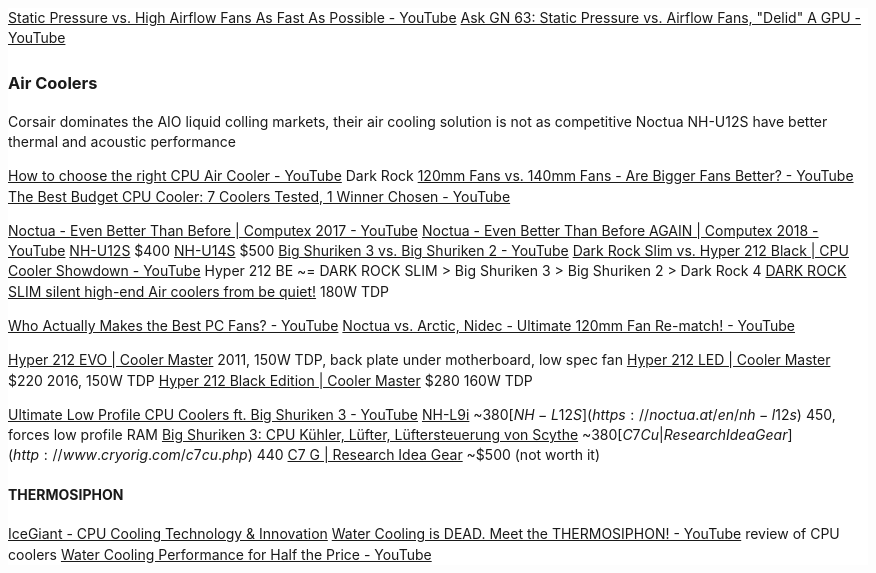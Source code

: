 [Static Pressure vs. High Airflow Fans As Fast As Possible - YouTube](https://www.youtube.com/watch?v=Mdx9U-KW038)
[Ask GN 63: Static Pressure vs. Airflow Fans, "Delid" A GPU - YouTube](https://www.youtube.com/watch?v=MzVEntltaBY&t=811s)

### Air Coolers

Corsair dominates the AIO liquid colling markets, their air cooling solution is not as competitive
Noctua NH-U12S have better thermal and acoustic performance

[How to choose the right CPU Air Cooler - YouTube](https://www.youtube.com/watch?v=R5GhNnLVUrw) Dark Rock
[120mm Fans vs. 140mm Fans - Are Bigger Fans Better? - YouTube](https://www.youtube.com/watch?v=2xL1BC1Tb5A)
[The Best Budget CPU Cooler: 7 Coolers Tested, 1 Winner Chosen - YouTube](https://www.youtube.com/watch?v=2GSoaRsuke4)

[Noctua - Even Better Than Before | Computex 2017 - YouTube](https://www.youtube.com/watch?v=hcXg9xDze5U)
[Noctua - Even Better Than Before AGAIN | Computex 2018 - YouTube](https://www.youtube.com/watch?v=C0O0ZqY9r58)
[NH-U12S](https://noctua.at/en/nh-u12s) $400
[NH-U14S](https://noctua.at/en/nh-u14s) $500
[Big Shuriken 3 vs. Big Shuriken 2 - YouTube](https://www.youtube.com/watch?v=bbp2zWmP-A4)
[Dark Rock Slim vs. Hyper 212 Black | CPU Cooler Showdown - YouTube](https://www.youtube.com/watch?v=AQYxHJzQw2c)
Hyper 212 BE ~= DARK ROCK SLIM > Big Shuriken 3 > Big Shuriken 2 > Dark Rock 4
[DARK ROCK SLIM silent high-end Air coolers from be quiet!](https://www.bequiet.com/en/cpucooler/1659) 180W TDP

[Who Actually Makes the Best PC Fans? - YouTube](https://www.youtube.com/watch?v=QnBo9bTRsxk)
[Noctua vs. Arctic, Nidec - Ultimate 120mm Fan Re-match! - YouTube](https://www.youtube.com/watch?v=QwftVMGPOiI)

[Hyper 212 EVO | Cooler Master](https://www.coolermaster.com/catalog/coolers/cpu-air-coolers/hyper-212-evo/) 2011, 150W TDP, back plate under motherboard, low spec fan
[Hyper 212 LED | Cooler Master](https://www.coolermaster.com/catalog/coolers/cpu-air-coolers/hyper-212-led) $220 2016, 150W TDP
[Hyper 212 Black Edition | Cooler Master](https://www.coolermaster.com/catalog/coolers/cpu-air-coolers/hyper-212-black-edition/) $280 160W TDP

[Ultimate Low Profile CPU Coolers ft. Big Shuriken 3 - YouTube](https://www.youtube.com/watch?v=0XWWPXgyOFE)
[NH-L9i](https://noctua.at/en/nh-l9i) ~$380
[NH-L12S](https://noctua.at/en/nh-l12s) ~$450, forces low profile RAM
[Big Shuriken 3: CPU Kühler, Lüfter, Lüftersteuerung von Scythe](http://www.scythe-eu.com/en/products/cpu-cooler/big-shuriken-3.html) ~$380
[C7 Cu | Research Idea Gear](http://www.cryorig.com/c7cu.php) ~$440
[C7 G | Research Idea Gear](http://www.cryorig.com/c7g.php) ~\$500 (not worth it)

#### THERMOSIPHON

[IceGiant - CPU Cooling Technology & Innovation](https://www.icegiantcooling.com/)
[Water Cooling is DEAD. Meet the THERMOSIPHON! - YouTube](https://www.youtube.com/watch?v=M13dWRL9qkc) review of CPU coolers
[Water Cooling Performance for Half the Price - YouTube](https://www.youtube.com/watch?v=U-BWEDfrE9c&t=0s)
